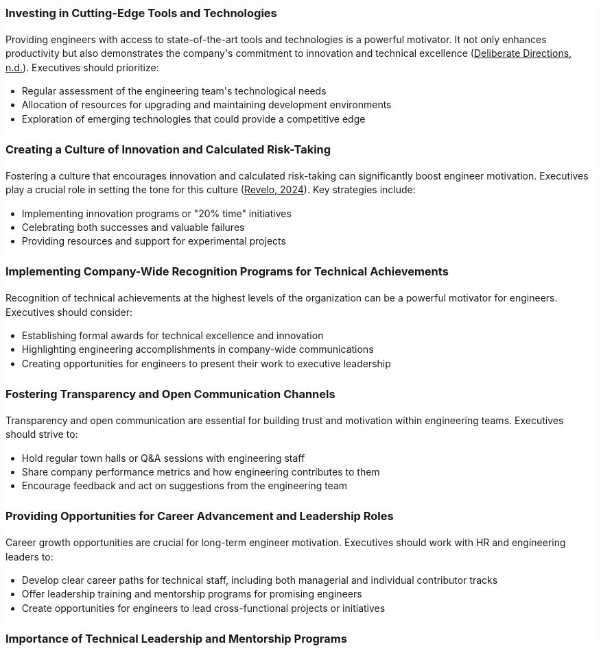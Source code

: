 ### Investing in Cutting-Edge Tools and Technologies

Providing engineers with access to state-of-the-art tools and technologies is a powerful motivator. It not only enhances productivity but also demonstrates the company's commitment to innovation and technical excellence ([Deliberate Directions, n.d.](https://www.deliberatedirections.com/how-technology-boosts-workplace-engagement-and-productivity/)). Executives should prioritize:

- Regular assessment of the engineering team's technological needs
- Allocation of resources for upgrading and maintaining development environments
- Exploration of emerging technologies that could provide a competitive edge

### Creating a Culture of Innovation and Calculated Risk-Taking

Fostering a culture that encourages innovation and calculated risk-taking can significantly boost engineer motivation. Executives play a crucial role in setting the tone for this culture ([Revelo, 2024](https://www.revelo.com/blog/building-strong-engineering-culture)). Key strategies include:

- Implementing innovation programs or "20% time" initiatives
- Celebrating both successes and valuable failures
- Providing resources and support for experimental projects

### Implementing Company-Wide Recognition Programs for Technical Achievements

Recognition of technical achievements at the highest levels of the organization can be a powerful motivator for engineers. Executives should consider:

- Establishing formal awards for technical excellence and innovation
- Highlighting engineering accomplishments in company-wide communications
- Creating opportunities for engineers to present their work to executive leadership

### Fostering Transparency and Open Communication Channels

Transparency and open communication are essential for building trust and motivation within engineering teams. Executives should strive to:

- Hold regular town halls or Q&A sessions with engineering staff
- Share company performance metrics and how engineering contributes to them
- Encourage feedback and act on suggestions from the engineering team

### Providing Opportunities for Career Advancement and Leadership Roles

Career growth opportunities are crucial for long-term engineer motivation. Executives should work with HR and engineering leaders to:

- Develop clear career paths for technical staff, including both managerial and individual contributor tracks
- Offer leadership training and mentorship programs for promising engineers
- Create opportunities for engineers to lead cross-functional projects or initiatives

### Importance of Technical Leadership and Mentorship Programs

